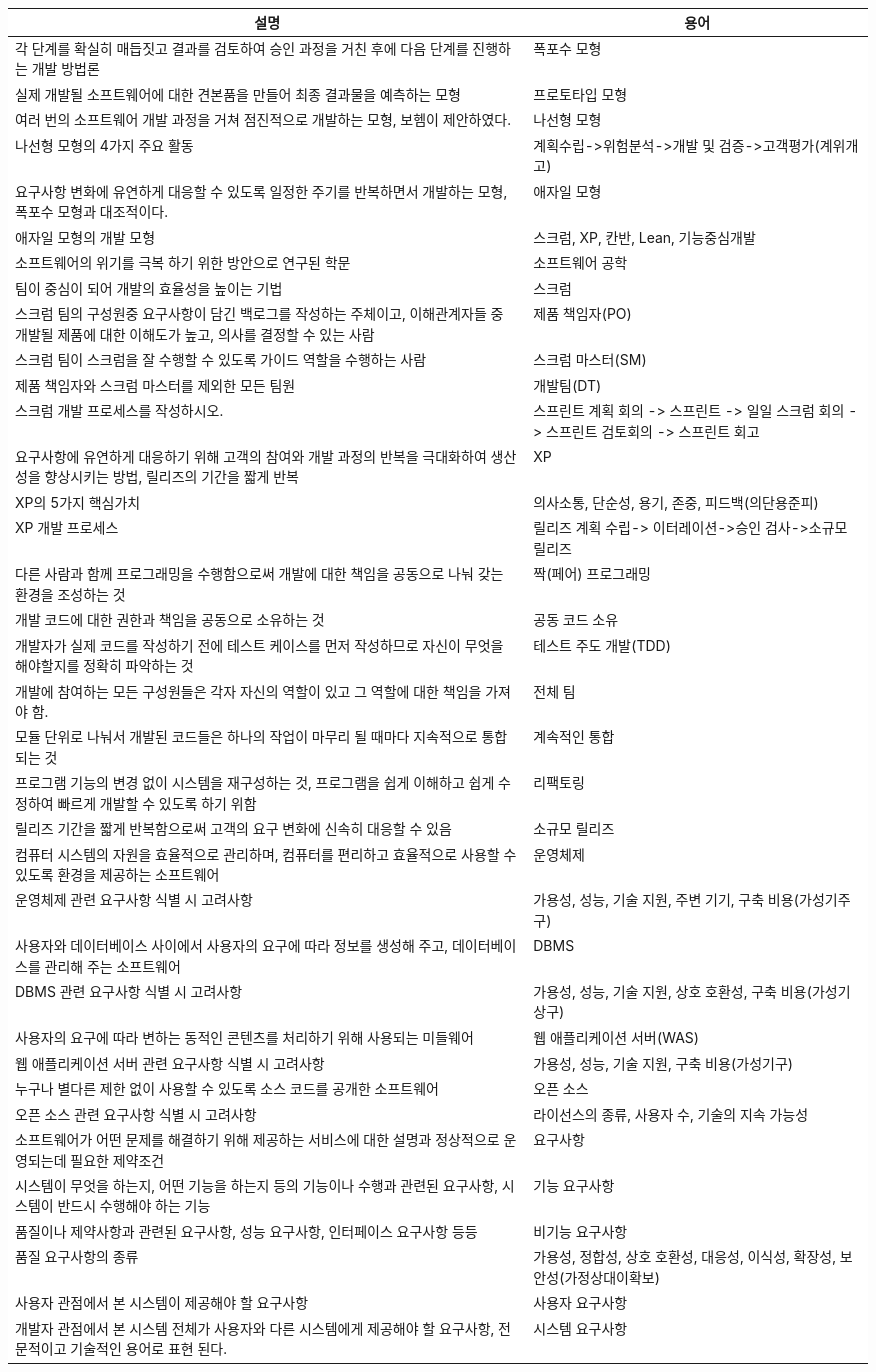 |설명|용어|
|---|---|
|각 단계를 확실히 매듭짓고 결과를 검토하여 승인 과정을 거친 후에 다음 단계를 진행하는 개발 방법론|폭포수 모형|
|실제 개발될 소프트웨어에 대한 견본품을 만들어 최종 결과물을 예측하는 모형|프로토타입 모형|
|여러 번의 소프트웨어 개발 과정을 거쳐 점진적으로 개발하는 모형, 보헴이 제안하였다.|나선형 모형|
|나선형 모형의 4가지 주요 활동|계획수립->위험분석->개발 및 검증->고객평가(계위개고)|
|요구사항 변화에 유연하게 대응할 수 있도록 일정한 주기를 반복하면서 개발하는 모형, 폭포수 모형과 대조적이다.|애자일 모형|
|애자일 모형의 개발 모형|스크럼, XP, 칸반, Lean, 기능중심개발|
|소프트웨어의 위기를 극복 하기 위한 방안으로 연구된 학문|소프트웨어 공학|
|팀이 중심이 되어 개발의 효율성을 높이는 기법|스크럼|
|스크럼 팀의 구성원중 요구사항이 담긴 백로그를 작성하는 주체이고, 이해관계자들 중 개발될 제품에 대한 이해도가 높고, 의사를 결정할 수 있는 사람|제품 책임자(PO)|
|스크럼 팀이 스크럼을 잘 수행할 수 있도록 가이드 역할을 수행하는 사람|스크럼 마스터(SM)|
|제품 책임자와 스크럼 마스터를 제외한 모든 팀원|개발팀(DT)|
|스크럼 개발 프로세스를 작성하시오.|스프린트 계획 회의 -> 스프린트 -> 일일 스크럼 회의 -> 스프린트 검토회의 -> 스프린트 회고|
|요구사항에 유연하게 대응하기 위해 고객의 참여와 개발 과정의 반복을 극대화하여 생산성을 향상시키는 방법, 릴리즈의 기간을 짧게 반복|XP|
|XP의 5가지 핵심가치|의사소통, 단순성, 용기, 존중, 피드백(의단용준피)|
|XP 개발 프로세스|릴리즈 계획 수립-> 이터레이션->승인 검사->소규모 릴리즈|
|다른 사람과 함께 프로그래밍을 수행함으로써 개발에 대한 책임을 공동으로 나눠 갖는 환경을 조성하는 것|짝(페어) 프로그래밍|
|개발 코드에 대한 권한과 책임을 공동으로 소유하는 것|공동 코드 소유|
|개발자가 실제 코드를 작성하기 전에 테스트 케이스를 먼저 작성하므로 자신이 무엇을 해야할지를 정확히 파악하는 것|테스트 주도 개발(TDD)|
|개발에 참여하는 모든 구성원들은 각자 자신의 역할이 있고 그 역할에 대한 책임을 가져야 함.|전체 팀|
|모듈 단위로 나눠서 개발된 코드들은 하나의 작업이 마무리 될 때마다 지속적으로 통합되는 것|계속적인 통합|
|프로그램 기능의 변경 없이 시스템을 재구성하는 것, 프로그램을 쉽게 이해하고 쉽게 수정하여 빠르게 개발할 수 있도록 하기 위함|리팩토링|
|릴리즈 기간을 짧게 반복함으로써 고객의 요구 변화에 신속히 대응할 수 있음|소규모 릴리즈|
|컴퓨터 시스템의 자원을 효율적으로 관리하며, 컴퓨터를 편리하고 효율적으로 사용할 수 있도록 환경을 제공하는 소프트웨어|운영체제|
|운영체제 관련 요구사항 식별 시 고려사항|가용성, 성능, 기술 지원, 주변 기기, 구축 비용(가성기주구)
|사용자와 데이터베이스 사이에서 사용자의 요구에 따라 정보를 생성해 주고, 데이터베이스를 관리해 주는 소프트웨어|DBMS|
|DBMS 관련 요구사항 식별 시 고려사항|가용성, 성능, 기술 지원, 상호 호환성, 구축 비용(가성기상구)|
|사용자의 요구에 따라 변하는 동적인 콘텐츠를 처리하기 위해 사용되는 미들웨어|웹 애플리케이션 서버(WAS)|
|웹 애플리케이션 서버 관련 요구사항 식별 시 고려사항|가용성, 성능, 기술 지원, 구축 비용(가성기구)
|누구나 별다른 제한 없이 사용할 수 있도록 소스 코드를 공개한 소프트웨어|오픈 소스|
|오픈 소스 관련 요구사항 식별 시 고려사항|라이선스의 종류, 사용자 수, 기술의 지속 가능성|
|소프트웨어가 어떤 문제를 해결하기 위해 제공하는 서비스에 대한 설명과 정상적으로 운영되는데 필요한 제약조건|요구사항|
|시스템이 무엇을 하는지, 어떤 기능을 하는지 등의 기능이나 수행과 관련된 요구사항, 시스템이 반드시 수행해야 하는 기능|기능 요구사항|
|품질이나 제약사항과 관련된 요구사항, 성능 요구사항, 인터페이스 요구사항 등등|비기능 요구사항|
|품질 요구사항의 종류|가용성, 정합성, 상호 호환성, 대응성, 이식성, 확장성, 보안성(가정상대이확보)
|사용자 관점에서 본 시스템이 제공해야 할 요구사항|사용자 요구사항|
|개발자 관점에서 본 시스템 전체가 사용자와 다른 시스템에게 제공해야 할 요구사항, 전문적이고 기술적인 용어로 표현 된다.|시스템 요구사항|